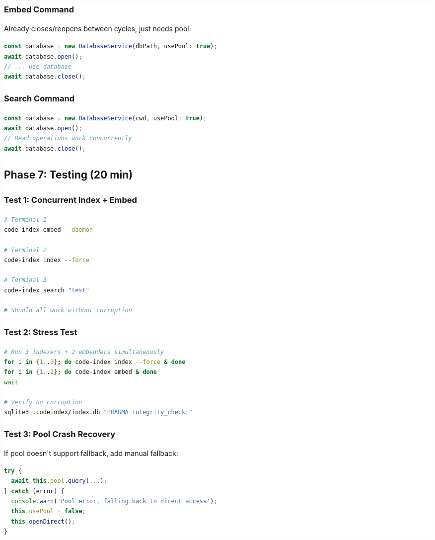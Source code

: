 ### Embed Command

Already closes/reopens between cycles, just needs pool:

```typescript
const database = new DatabaseService(dbPath, usePool: true);
await database.open();
// ... use database
await database.close();
```

### Search Command

```typescript
const database = new DatabaseService(cwd, usePool: true);
await database.open();
// Read operations work concurrently
await database.close();
```

## Phase 7: Testing (20 min)

### Test 1: Concurrent Index + Embed
```bash
# Terminal 1
code-index embed --daemon

# Terminal 2
code-index index --force

# Terminal 3
code-index search "test"

# Should all work without corruption
```

### Test 2: Stress Test
```bash
# Run 3 indexers + 2 embedders simultaneously
for i in {1..3}; do code-index index --force & done
for i in {1..2}; do code-index embed & done
wait

# Verify no corruption
sqlite3 .codeindex/index.db "PRAGMA integrity_check;"
```

### Test 3: Pool Crash Recovery

If pool doesn't support fallback, add manual fallback:
```typescript
try {
  await this.pool.query(...);
} catch (error) {
  console.warn('Pool error, falling back to direct access');
  this.usePool = false;
  this.openDirect();
}
```

